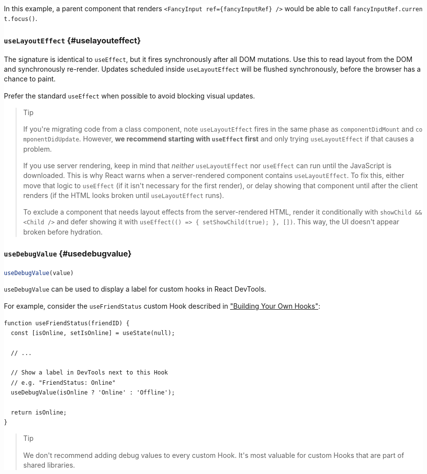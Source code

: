 In this example, a parent component that renders `<FancyInput ref={fancyInputRef} />` would be able to call `fancyInputRef.current.focus()`.

### `useLayoutEffect` {#uselayouteffect}

The signature is identical to `useEffect`, but it fires synchronously after all DOM mutations. Use this to read layout from the DOM and synchronously re-render. Updates scheduled inside `useLayoutEffect` will be flushed synchronously, before the browser has a chance to paint.

Prefer the standard `useEffect` when possible to avoid blocking visual updates.

> Tip
>
> If you're migrating code from a class component, note `useLayoutEffect` fires in the same phase as `componentDidMount` and `componentDidUpdate`. However, **we recommend starting with `useEffect` first** and only trying `useLayoutEffect` if that causes a problem.
>
>If you use server rendering, keep in mind that *neither* `useLayoutEffect` nor `useEffect` can run until the JavaScript is downloaded. This is why React warns when a server-rendered component contains `useLayoutEffect`. To fix this, either move that logic to `useEffect` (if it isn't necessary for the first render), or delay showing that component until after the client renders (if the HTML looks broken until `useLayoutEffect` runs).
>
>To exclude a component that needs layout effects from the server-rendered HTML, render it conditionally with `showChild && <Child />` and defer showing it with `useEffect(() => { setShowChild(true); }, [])`. This way, the UI doesn't appear broken before hydration.

### `useDebugValue` {#usedebugvalue}

```js
useDebugValue(value)
```

`useDebugValue` can be used to display a label for custom hooks in React DevTools.

For example, consider the `useFriendStatus` custom Hook described in ["Building Your Own Hooks"](/docs/hooks-custom.html):

```js{6-8}
function useFriendStatus(friendID) {
  const [isOnline, setIsOnline] = useState(null);

  // ...

  // Show a label in DevTools next to this Hook
  // e.g. "FriendStatus: Online"
  useDebugValue(isOnline ? 'Online' : 'Offline');

  return isOnline;
}
```

> Tip
>
> We don't recommend adding debug values to every custom Hook. It's most valuable for custom Hooks that are part of shared libraries.
